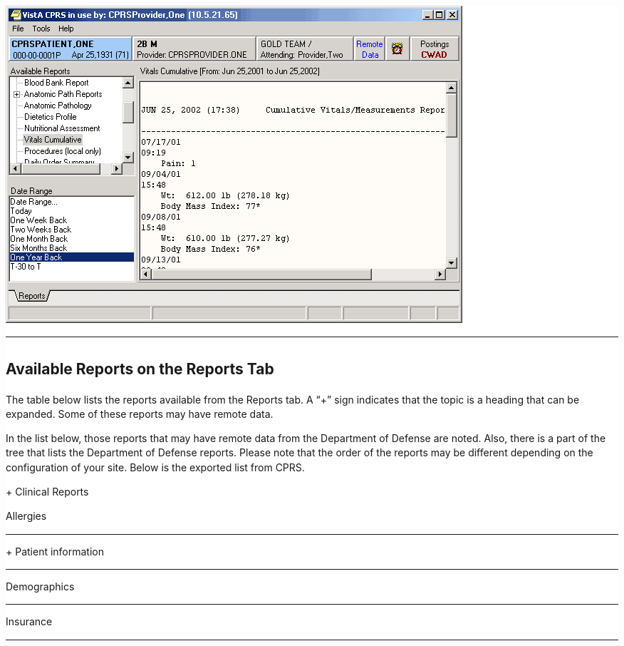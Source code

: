 ![](dea96afd270025c51ad0e348f31e7e18.png)

***

## Available Reports on the Reports Tab

The table below lists the reports available from the Reports tab. A “+” sign indicates that the topic is a heading that can be expanded. Some of these reports may have remote data.

In the list below, those reports that may have remote data from the Department of Defense are noted. Also, there is a part of the tree that lists the Department of Defense reports. Please note that the order of the reports may be different depending on the configuration of your site. Below is the exported list from CPRS.

\+ Clinical Reports

Allergies

***

\+ Patient information

***

Demographics

***

Insurance

***
